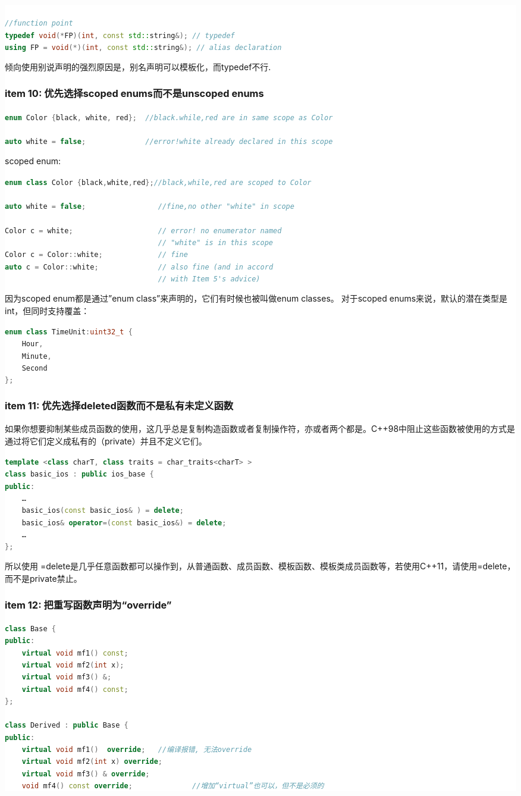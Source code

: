 ```c++

//function point
typedef void(*FP)(int, const std::string&); // typedef
using FP = void(*)(int, const std::string&); // alias declaration

```
倾向使用别说声明的强烈原因是，别名声明可以模板化，而typedef不行.
### item 10: 优先选择scoped enums而不是unscoped enums
```c++
enum Color {black, white, red};  //black.while,red are in same scope as Color

auto white = false;              //error!white already declared in this scope
```
scoped enum:
```c++
enum class Color {black,white,red};//black,while,red are scoped to Color

auto white = false;                 //fine,no other "white" in scope

Color c = white;                    // error! no enumerator named
                                    // "white" is in this scope
Color c = Color::white;             // fine
auto c = Color::white;              // also fine (and in accord
                                    // with Item 5's advice)
```
因为scoped enum都是通过”enum class”来声明的，它们有时候也被叫做enum classes。
对于scoped enums来说，默认的潜在类型是int，但同时支持覆盖：
```c++
enum class TimeUnit:uint32_t {
	Hour,
	Minute,
	Second
};
```
### item 11: 优先选择deleted函数而不是私有未定义函数
如果你想要抑制某些成员函数的使用，这几乎总是复制构造函数或者复制操作符，亦或者两个都是。C++98中阻止这些函数被使用的方式是通过将它们定义成私有的（private）并且不定义它们。
```c++
template <class charT, class traits = char_traits<charT> >
class basic_ios : public ios_base {
public:
    …
    basic_ios(const basic_ios& ) = delete;
    basic_ios& operator=(const basic_ios&) = delete;
    …
};
```
所以使用 =delete是几乎任意函数都可以操作到，从普通函数、成员函数、模板函数、模板类成员函数等，若使用C++11，请使用=delete，而不是private禁止。
### item 12: 把重写函数声明为“override”
```c++
class Base {
public:
	virtual void mf1() const;
	virtual void mf2(int x);
	virtual void mf3() &;
	virtual void mf4() const;
};

class Derived : public Base {
public:
	virtual void mf1()  override;   //编译报错, 无法override
	virtual void mf2(int x) override;
	virtual void mf3() & override;
	void mf4() const override;              //增加“virtual”也可以，但不是必须的
```